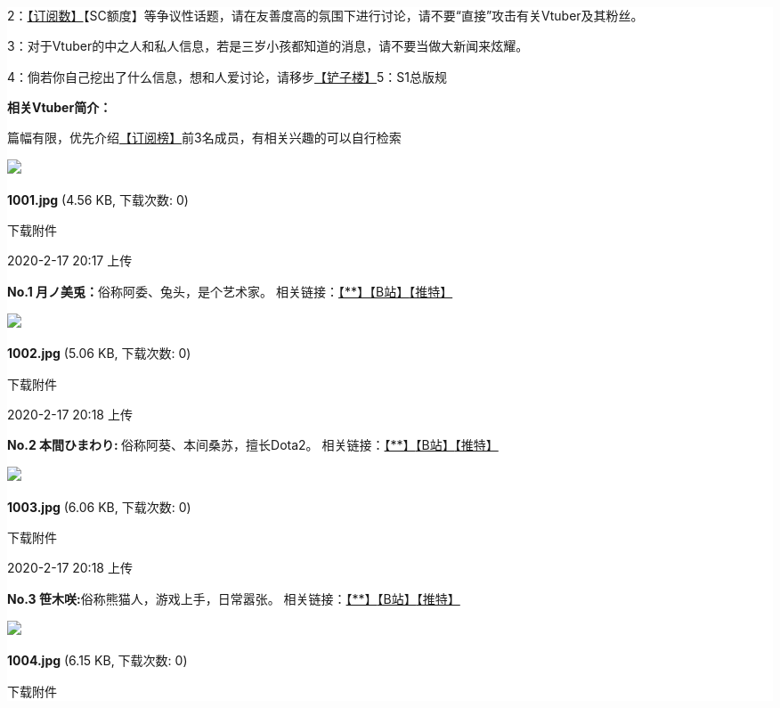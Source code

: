 2：[【订阅数】](http://virtual-youtuber.userlocal.jp/)【SC额度】等争议性话题，请在友善度高的氛围下进行讨论，请不要“直接”攻击有关Vtuber及其粉丝。

3：对于Vtuber的中之人和私人信息，若是三岁小孩都知道的消息，请不要当做大新闻来炫耀。

4：倘若你自己挖出了什么信息，想和人爱讨论，请移步[【铲子楼】](https://bbs.saraba1st.com/2b/thread-1809379-1-1.html)5：S1总版规


<strong>相关Vtuber简介：</strong>

篇幅有限，优先介绍[【订阅榜】](http://virtual-youtuber.userlocal.jp/office/nijisanji_all)前3名成员，有相关兴趣的可以自行检索


<img src="https://img.saraba1st.com/forum/202002/17/201727ort1rg6pklm9rik9.jpg" referrerpolicy="no-referrer">


<strong>1001.jpg</strong> (4.56 KB, 下载次数: 0)

下载附件

2020-2-17 20:17 上传




<strong>No.1 月ノ美兎：</strong>俗称阿委、兔头，是个艺术家。 相关链接：[【**】](https://www.youtube.com/channel/UCD-miitqNY3nyukJ4Fnf4_A)[【B站】](https://space.bilibili.com/109891)[【推特】](https://twitter.com/MitoTsukino)


<img src="https://img.saraba1st.com/forum/202002/17/201812jho10hcx19lnf190.jpg" referrerpolicy="no-referrer">


<strong>1002.jpg</strong> (5.06 KB, 下载次数: 0)

下载附件

2020-2-17 20:18 上传




<strong>No.2 本間ひまわり: </strong>俗称阿葵、本间桑苏，擅长Dota2。 相关链接：[【**】](https://www.youtube.com/channel/UC0g1AE0DOjBYnLhkgoRWN1w)[【B站】](https://space.bilibili.com/403928672)[【推特】](https://twitter.com/honmahimawari)


<img src="https://img.saraba1st.com/forum/202002/17/201812hpaixxfpx3u013px.jpg" referrerpolicy="no-referrer">


<strong>1003.jpg</strong> (6.06 KB, 下载次数: 0)

下载附件

2020-2-17 20:18 上传




<strong>No.3 笹木咲:</strong>俗称熊猫人，游戏上手，日常嚣张。 相关链接：[【**】](https://www.youtube.com/channel/UCoztvTULBYd3WmStqYeoHcA)[【B站】](https://space.bilibili.com/436596839)[【推特】](https://twitter.com/saku_sasaki)


<img src="https://img.saraba1st.com/forum/202002/17/202643err8z21g2ntxr2w5.jpg" referrerpolicy="no-referrer">


<strong>1004.jpg</strong> (6.15 KB, 下载次数: 0)

下载附件
